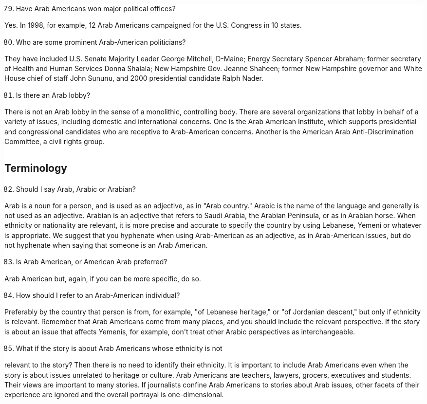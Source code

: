79. Have Arab Americans won major political offices?

Yes. In 1998, for example, 12 Arab Americans campaigned for the U.S.
Congress in 10 states.

80. Who are some prominent Arab-American politicians?

They have included U.S. Senate Majority Leader George Mitchell, D-Maine;
Energy Secretary Spencer Abraham; former secretary of Health and Human
Services Donna Shalala; New Hampshire Gov. Jeanne Shaheen; former New
Hampshire governor and White House chief of staff John Sununu, and 2000
presidential candidate Ralph Nader.

81. Is there an Arab lobby?

There is not an Arab lobby in the sense of a monolithic, controlling body.
There are several organizations that lobby in behalf of a variety of issues,
including domestic and international concerns. One is the Arab American
Institute, which supports presidential and congressional candidates who are
receptive to Arab-American concerns. Another is the American Arab
Anti-Discrimination Committee, a civil rights group.

## Terminology

82. Should I say Arab, Arabic or Arabian?

Arab is a noun for a person, and is used as an adjective, as in "Arab
country." Arabic is the name of the language and generally is not used as an
adjective. Arabian is an adjective that refers to Saudi Arabia, the Arabian
Peninsula, or as in Arabian horse. When ethnicity or nationality are
relevant, it is more precise and accurate to specify the country by using
Lebanese, Yemeni or whatever is appropriate. We suggest that you hyphenate
when using Arab-American as an adjective, as in Arab-American issues, but do
not hyphenate when saying that someone is an Arab American.

83. Is Arab American, or American Arab preferred?

Arab American but, again, if you can be more specific, do so.

84. How should I refer to an Arab-American individual?

Preferably by the country that person is from, for example, "of Lebanese
heritage," or "of Jordanian descent," but only if ethnicity is relevant.
Remember that Arab Americans come from many places, and you should include
the relevant perspective. If the story is about an issue that affects
Yemenis, for example, don't treat other Arabic perspectives as
interchangeable.

85. What if the story is about Arab Americans whose ethnicity is not

relevant to the story?
Then there is no need to identify their ethnicity. It is important to
include Arab Americans even when the story is about issues unrelated to
heritage or culture. Arab Americans are teachers, lawyers, grocers,
executives and students. Their views are important to many stories. If
journalists confine Arab Americans to stories about Arab issues, other
facets of their experience are ignored and the overall portrayal is
one-dimensional.
